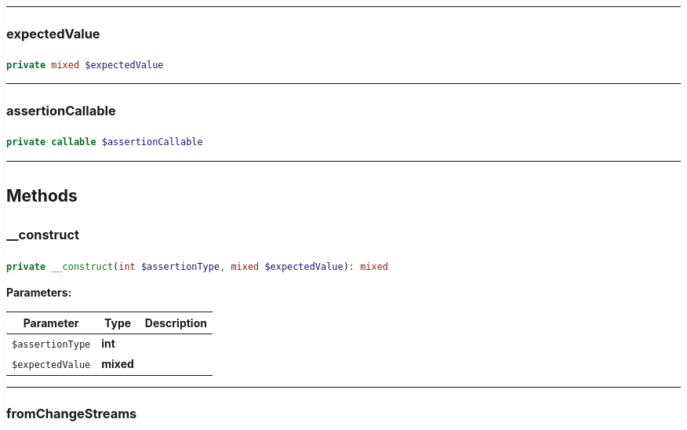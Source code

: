 
***

### expectedValue



```php
private mixed $expectedValue
```






***

### assertionCallable



```php
private callable $assertionCallable
```






***

## Methods


### __construct



```php
private __construct(int $assertionType, mixed $expectedValue): mixed
```








**Parameters:**

| Parameter | Type | Description |
|-----------|------|-------------|
| `$assertionType` | **int** |  |
| `$expectedValue` | **mixed** |  |




***

### fromChangeStreams
